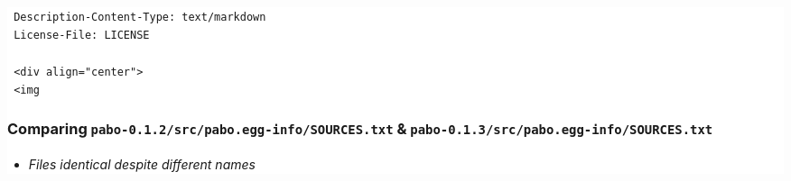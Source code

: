 ```diff
 Description-Content-Type: text/markdown
 License-File: LICENSE
 
 <div align="center">
 <img
```

### Comparing `pabo-0.1.2/src/pabo.egg-info/SOURCES.txt` & `pabo-0.1.3/src/pabo.egg-info/SOURCES.txt`

 * *Files identical despite different names*


